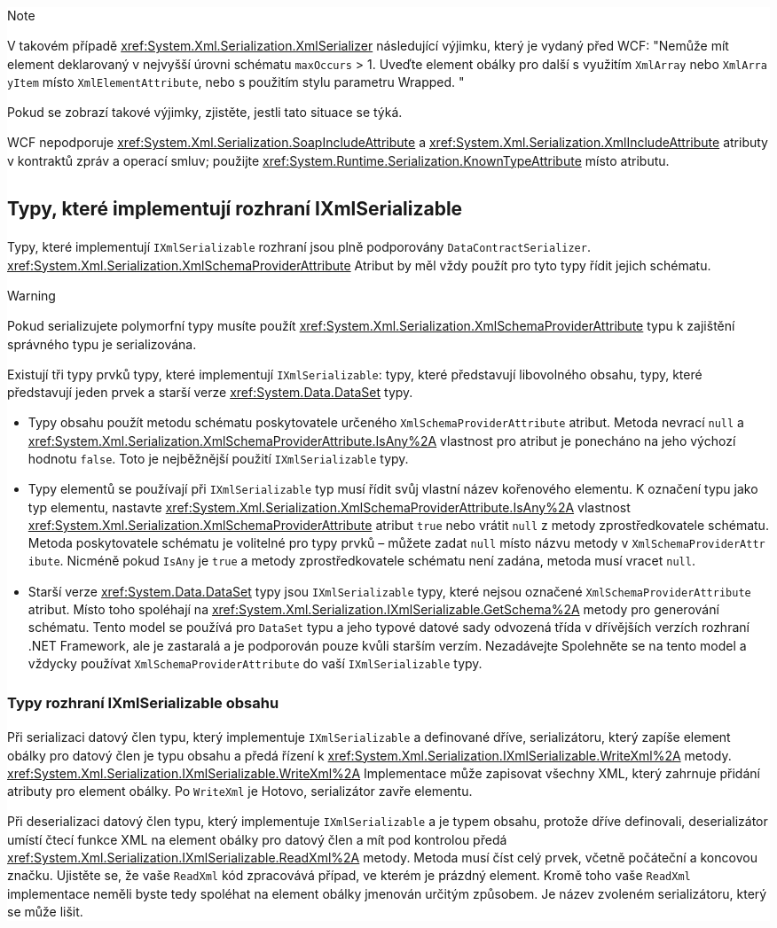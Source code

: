 > [!NOTE]
>  V takovém případě <xref:System.Xml.Serialization.XmlSerializer> následující výjimku, který je vydaný před WCF: "Nemůže mít element deklarovaný v nejvyšší úrovni schématu `maxOccurs` > 1. Uveďte element obálky pro další s využitím `XmlArray` nebo `XmlArrayItem` místo `XmlElementAttribute`, nebo s použitím stylu parametru Wrapped. "  
>   
>  Pokud se zobrazí takové výjimky, zjistěte, jestli tato situace se týká.  
  
 WCF nepodporuje <xref:System.Xml.Serialization.SoapIncludeAttribute> a <xref:System.Xml.Serialization.XmlIncludeAttribute> atributy v kontraktů zpráv a operací smluv; použijte <xref:System.Runtime.Serialization.KnownTypeAttribute> místo atributu.  
  
## <a name="types-that-implement-the-ixmlserializable-interface"></a>Typy, které implementují rozhraní IXmlSerializable  
 Typy, které implementují `IXmlSerializable` rozhraní jsou plně podporovány `DataContractSerializer`. <xref:System.Xml.Serialization.XmlSchemaProviderAttribute> Atribut by měl vždy použít pro tyto typy řídit jejich schématu.  
  
> [!WARNING]
>  Pokud serializujete polymorfní typy musíte použít <xref:System.Xml.Serialization.XmlSchemaProviderAttribute> typu k zajištění správného typu je serializována.  
  
 Existují tři typy prvků typy, které implementují `IXmlSerializable`: typy, které představují libovolného obsahu, typy, které představují jeden prvek a starší verze <xref:System.Data.DataSet> typy.  
  
- Typy obsahu použít metodu schématu poskytovatele určeného `XmlSchemaProviderAttribute` atribut. Metoda nevrací `null` a <xref:System.Xml.Serialization.XmlSchemaProviderAttribute.IsAny%2A> vlastnost pro atribut je ponecháno na jeho výchozí hodnotu `false`. Toto je nejběžnější použití `IXmlSerializable` typy.  
  
- Typy elementů se používají při `IXmlSerializable` typ musí řídit svůj vlastní název kořenového elementu. K označení typu jako typ elementu, nastavte <xref:System.Xml.Serialization.XmlSchemaProviderAttribute.IsAny%2A> vlastnost <xref:System.Xml.Serialization.XmlSchemaProviderAttribute> atribut `true` nebo vrátit `null` z metody zprostředkovatele schématu. Metoda poskytovatele schématu je volitelné pro typy prvků – můžete zadat `null` místo názvu metody v `XmlSchemaProviderAttribute`. Nicméně pokud `IsAny` je `true` a metody zprostředkovatele schématu není zadána, metoda musí vracet `null`.  
  
- Starší verze <xref:System.Data.DataSet> typy jsou `IXmlSerializable` typy, které nejsou označené `XmlSchemaProviderAttribute` atribut. Místo toho spoléhají na <xref:System.Xml.Serialization.IXmlSerializable.GetSchema%2A> metody pro generování schématu. Tento model se používá pro `DataSet` typu a jeho typové datové sady odvozená třída v dřívějších verzích rozhraní .NET Framework, ale je zastaralá a je podporován pouze kvůli starším verzím. Nezadávejte Spolehněte se na tento model a vždycky používat `XmlSchemaProviderAttribute` do vaší `IXmlSerializable` typy.  
  
### <a name="ixmlserializable-content-types"></a>Typy rozhraní IXmlSerializable obsahu  
 Při serializaci datový člen typu, který implementuje `IXmlSerializable` a definované dříve, serializátoru, který zapíše element obálky pro datový člen je typu obsahu a předá řízení k <xref:System.Xml.Serialization.IXmlSerializable.WriteXml%2A> metody. <xref:System.Xml.Serialization.IXmlSerializable.WriteXml%2A> Implementace může zapisovat všechny XML, který zahrnuje přidání atributy pro element obálky. Po `WriteXml` je Hotovo, serializátor zavře elementu.  
  
 Při deserializaci datový člen typu, který implementuje `IXmlSerializable` a je typem obsahu, protože dříve definovali, deserializátor umístí čtecí funkce XML na element obálky pro datový člen a mít pod kontrolou předá <xref:System.Xml.Serialization.IXmlSerializable.ReadXml%2A> metody. Metoda musí číst celý prvek, včetně počáteční a koncovou značku. Ujistěte se, že vaše `ReadXml` kód zpracovává případ, ve kterém je prázdný element. Kromě toho vaše `ReadXml` implementace neměli byste tedy spoléhat na element obálky jmenován určitým způsobem. Je název zvoleném serializátoru, který se může lišit.  
  